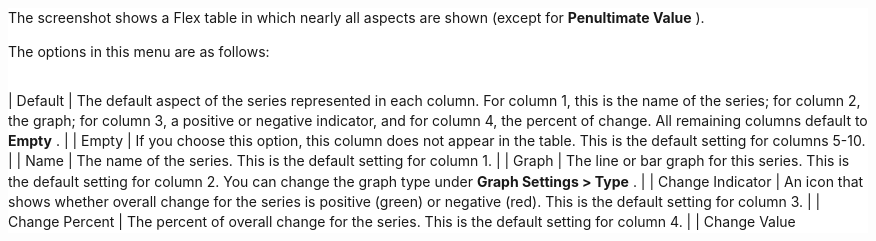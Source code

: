 
 The screenshot shows a Flex table in which nearly all aspects are shown (except for
 **Penultimate Value**
 ).


 The options in this menu are as follows:


|  |  |
| --- | --- |
|
 Default
  |
 The default aspect of the series represented in each column. For column 1, this is the name of the series; for column 2, the graph; for column 3, a positive or negative indicator, and for column 4, the percent of change. All remaining columns default to
 **Empty**
 .
  |
|
 Empty
  |
 If you choose this option, this column does not appear in the table. This is the default setting for columns 5-10.
  |
|
 Name
  |
 The name of the series. This is the default setting for column 1.
  |
|
 Graph
  |
 The line or bar graph for this series. This is the default setting for column 2. You can change the graph type under
 **Graph Settings > Type**
 .
  |
|
 Change Indicator
  |
 An icon that shows whether overall change for the series is positive (green) or negative (red). This is the default setting for column 3.
  |
|
 Change Percent
  |
 The percent of overall change for the series. This is the default setting for column 4.
  |
|
 Change Value